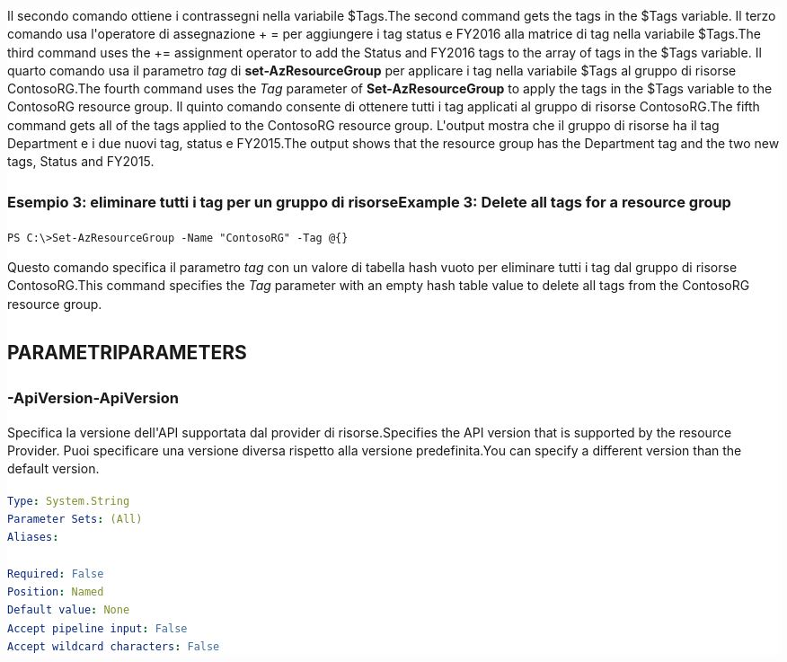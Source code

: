<span data-ttu-id="79bba-120">Il secondo comando ottiene i contrassegni nella variabile $Tags.</span><span class="sxs-lookup"><span data-stu-id="79bba-120">The second command gets the tags in the $Tags variable.</span></span>
<span data-ttu-id="79bba-121">Il terzo comando usa l'operatore di assegnazione + = per aggiungere i tag status e FY2016 alla matrice di tag nella variabile $Tags.</span><span class="sxs-lookup"><span data-stu-id="79bba-121">The third command uses the += assignment operator to add the Status and FY2016 tags to the array of tags in the $Tags variable.</span></span>
<span data-ttu-id="79bba-122">Il quarto comando usa il parametro *tag* di **set-AzResourceGroup** per applicare i tag nella variabile $Tags al gruppo di risorse ContosoRG.</span><span class="sxs-lookup"><span data-stu-id="79bba-122">The fourth command uses the *Tag* parameter of **Set-AzResourceGroup** to apply the tags in the $Tags variable to the ContosoRG resource group.</span></span>
<span data-ttu-id="79bba-123">Il quinto comando consente di ottenere tutti i tag applicati al gruppo di risorse ContosoRG.</span><span class="sxs-lookup"><span data-stu-id="79bba-123">The fifth command gets all of the tags applied to the ContosoRG resource group.</span></span> <span data-ttu-id="79bba-124">L'output mostra che il gruppo di risorse ha il tag Department e i due nuovi tag, status e FY2015.</span><span class="sxs-lookup"><span data-stu-id="79bba-124">The output shows that the resource group has the Department tag and the two new tags, Status and FY2015.</span></span>

### <span data-ttu-id="79bba-125">Esempio 3: eliminare tutti i tag per un gruppo di risorse</span><span class="sxs-lookup"><span data-stu-id="79bba-125">Example 3: Delete all tags for a resource group</span></span>
```
PS C:\>Set-AzResourceGroup -Name "ContosoRG" -Tag @{}
```

<span data-ttu-id="79bba-126">Questo comando specifica il parametro *tag* con un valore di tabella hash vuoto per eliminare tutti i tag dal gruppo di risorse ContosoRG.</span><span class="sxs-lookup"><span data-stu-id="79bba-126">This command specifies the *Tag* parameter with an empty hash table value to delete all tags from the ContosoRG resource group.</span></span>

## <span data-ttu-id="79bba-127">PARAMETRI</span><span class="sxs-lookup"><span data-stu-id="79bba-127">PARAMETERS</span></span>

### <span data-ttu-id="79bba-128">-ApiVersion</span><span class="sxs-lookup"><span data-stu-id="79bba-128">-ApiVersion</span></span>
<span data-ttu-id="79bba-129">Specifica la versione dell'API supportata dal provider di risorse.</span><span class="sxs-lookup"><span data-stu-id="79bba-129">Specifies the API version that is supported by the resource Provider.</span></span>
<span data-ttu-id="79bba-130">Puoi specificare una versione diversa rispetto alla versione predefinita.</span><span class="sxs-lookup"><span data-stu-id="79bba-130">You can specify a different version than the default version.</span></span>

```yaml
Type: System.String
Parameter Sets: (All)
Aliases:

Required: False
Position: Named
Default value: None
Accept pipeline input: False
Accept wildcard characters: False
```
